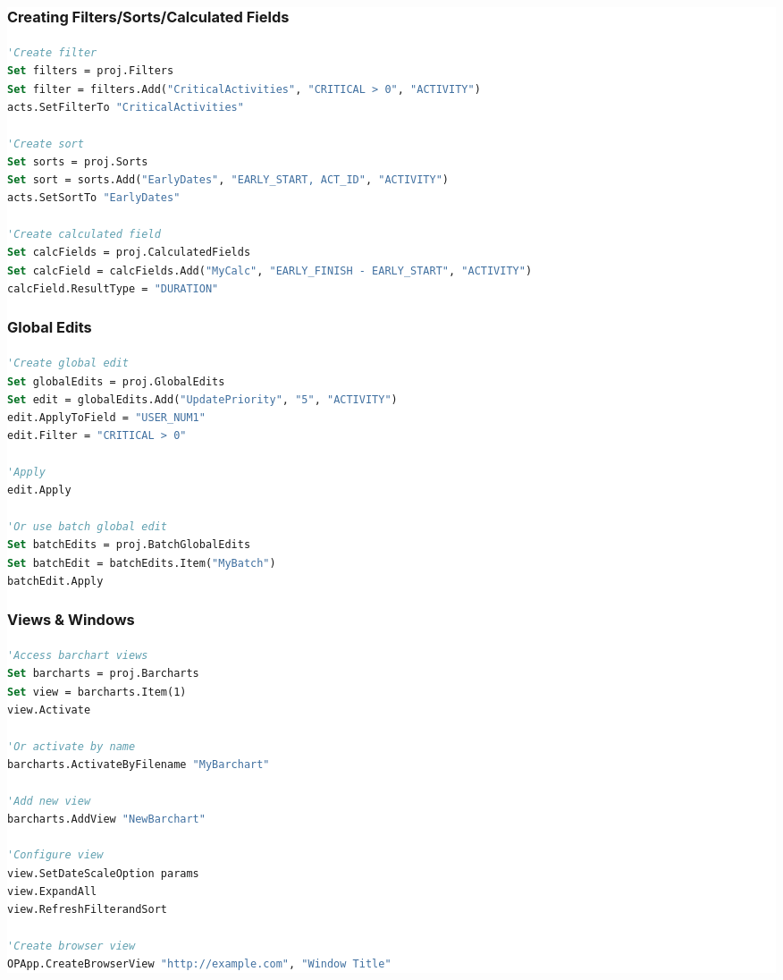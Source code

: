 ### Creating Filters/Sorts/Calculated Fields

```vb
'Create filter
Set filters = proj.Filters
Set filter = filters.Add("CriticalActivities", "CRITICAL > 0", "ACTIVITY")
acts.SetFilterTo "CriticalActivities"

'Create sort
Set sorts = proj.Sorts
Set sort = sorts.Add("EarlyDates", "EARLY_START, ACT_ID", "ACTIVITY")
acts.SetSortTo "EarlyDates"

'Create calculated field
Set calcFields = proj.CalculatedFields
Set calcField = calcFields.Add("MyCalc", "EARLY_FINISH - EARLY_START", "ACTIVITY")
calcField.ResultType = "DURATION"
```

### Global Edits

```vb
'Create global edit
Set globalEdits = proj.GlobalEdits
Set edit = globalEdits.Add("UpdatePriority", "5", "ACTIVITY")
edit.ApplyToField = "USER_NUM1"
edit.Filter = "CRITICAL > 0"

'Apply
edit.Apply

'Or use batch global edit
Set batchEdits = proj.BatchGlobalEdits
Set batchEdit = batchEdits.Item("MyBatch")
batchEdit.Apply
```

### Views & Windows

```vb
'Access barchart views
Set barcharts = proj.Barcharts
Set view = barcharts.Item(1)
view.Activate

'Or activate by name
barcharts.ActivateByFilename "MyBarchart"

'Add new view
barcharts.AddView "NewBarchart"

'Configure view
view.SetDateScaleOption params
view.ExpandAll
view.RefreshFilterandSort

'Create browser view
OPApp.CreateBrowserView "http://example.com", "Window Title"
```
